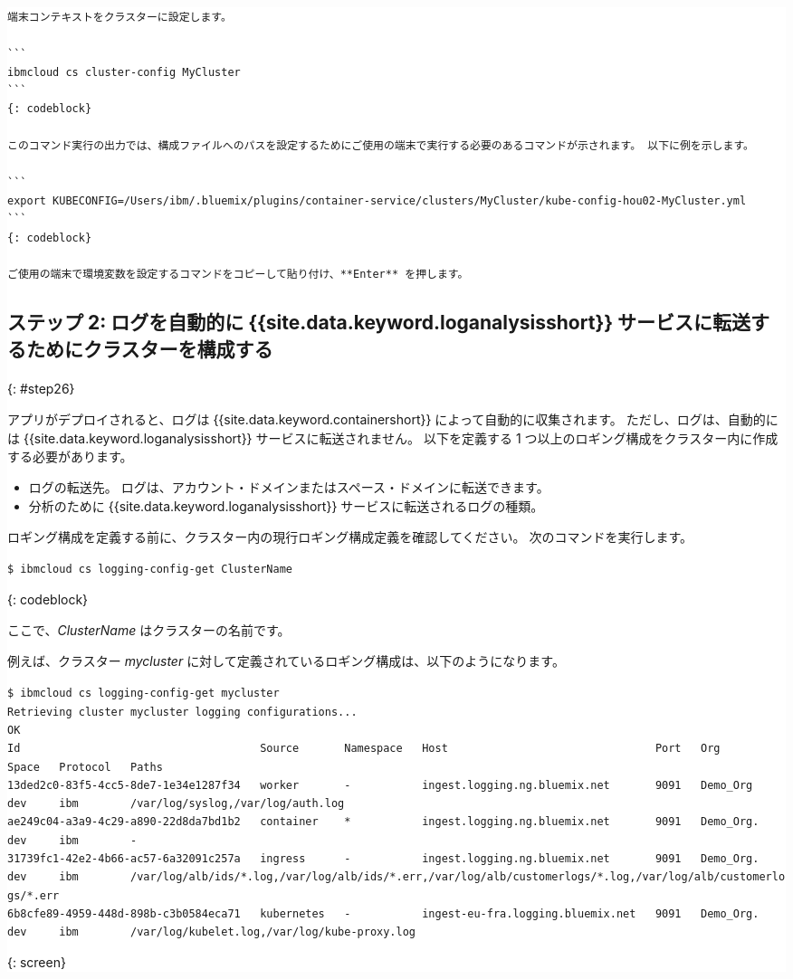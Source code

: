     端末コンテキストをクラスターに設定します。
    
	```
	ibmcloud cs cluster-config MyCluster
	```
	{: codeblock}

    このコマンド実行の出力では、構成ファイルへのパスを設定するためにご使用の端末で実行する必要のあるコマンドが示されます。 以下に例を示します。

	```
	export KUBECONFIG=/Users/ibm/.bluemix/plugins/container-service/clusters/MyCluster/kube-config-hou02-MyCluster.yml
	```
	{: codeblock}

    ご使用の端末で環境変数を設定するコマンドをコピーして貼り付け、**Enter** を押します。



## ステップ 2: ログを自動的に {{site.data.keyword.loganalysisshort}} サービスに転送するためにクラスターを構成する
{: #step26}

アプリがデプロイされると、ログは {{site.data.keyword.containershort}} によって自動的に収集されます。 ただし、ログは、自動的には {{site.data.keyword.loganalysisshort}} サービスに転送されません。 以下を定義する 1 つ以上のロギング構成をクラスター内に作成する必要があります。

* ログの転送先。 ログは、アカウント・ドメインまたはスペース・ドメインに転送できます。
* 分析のために {{site.data.keyword.loganalysisshort}} サービスに転送されるログの種類。


ロギング構成を定義する前に、クラスター内の現行ロギング構成定義を確認してください。 次のコマンドを実行します。

```
$ ibmcloud cs logging-config-get ClusterName
```
{: codeblock}

ここで、*ClusterName* はクラスターの名前です。

例えば、クラスター *mycluster* に対して定義されているロギング構成は、以下のようになります。 

```
$ ibmcloud cs logging-config-get mycluster
Retrieving cluster mycluster logging configurations...
OK
Id                                     Source       Namespace   Host                                Port   Org            Space   Protocol   Paths   
13ded2c0-83f5-4cc5-8de7-1e34e1287f34   worker       -           ingest.logging.ng.bluemix.net       9091   Demo_Org       dev     ibm        /var/log/syslog,/var/log/auth.log   
ae249c04-a3a9-4c29-a890-22d8da7bd1b2   container    *           ingest.logging.ng.bluemix.net       9091   Demo_Org.      dev     ibm        -   
31739fc1-42e2-4b66-ac57-6a32091c257a   ingress      -           ingest.logging.ng.bluemix.net       9091   Demo_Org.      dev     ibm        /var/log/alb/ids/*.log,/var/log/alb/ids/*.err,/var/log/alb/customerlogs/*.log,/var/log/alb/customerlogs/*.err   
6b8cfe89-4959-448d-898b-c3b0584eca71   kubernetes   -           ingest-eu-fra.logging.bluemix.net   9091   Demo_Org.      dev     ibm        /var/log/kubelet.log,/var/log/kube-proxy.log   

```
{: screen}
